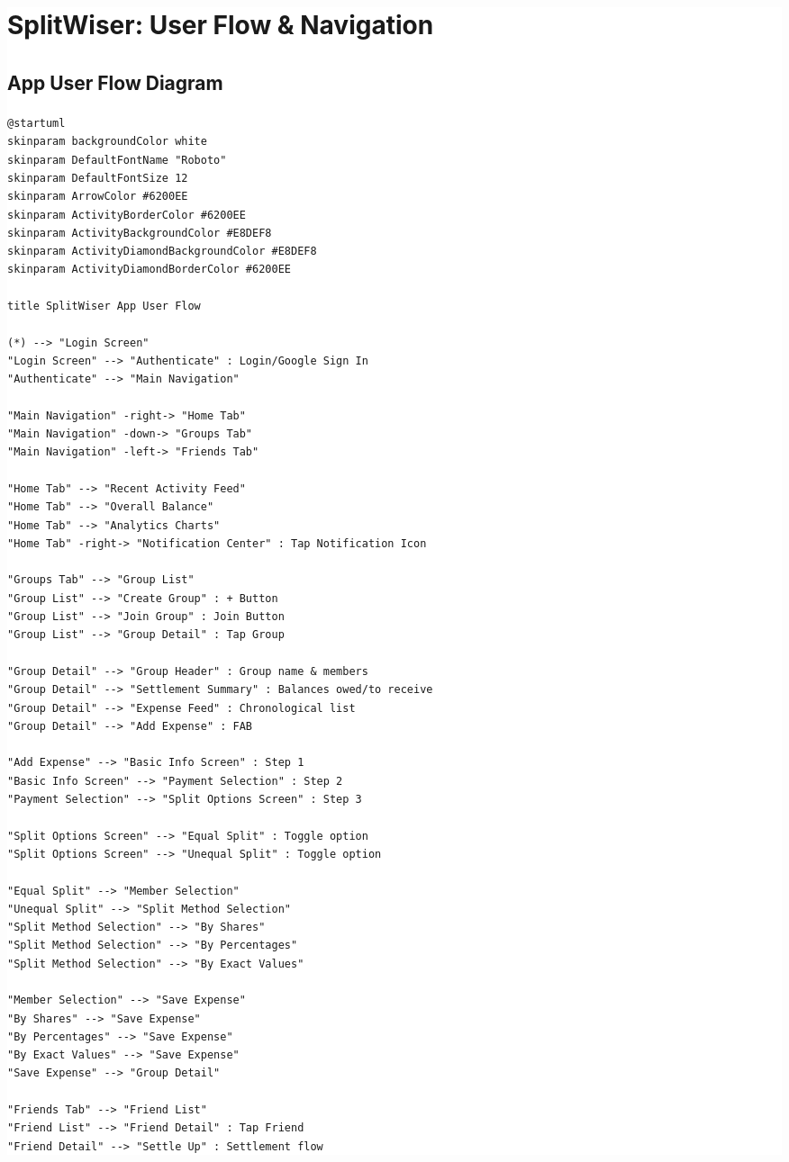 # SplitWiser: User Flow & Navigation

## App User Flow Diagram

```plantuml
@startuml
skinparam backgroundColor white
skinparam DefaultFontName "Roboto"
skinparam DefaultFontSize 12
skinparam ArrowColor #6200EE
skinparam ActivityBorderColor #6200EE
skinparam ActivityBackgroundColor #E8DEF8
skinparam ActivityDiamondBackgroundColor #E8DEF8
skinparam ActivityDiamondBorderColor #6200EE

title SplitWiser App User Flow

(*) --> "Login Screen"
"Login Screen" --> "Authenticate" : Login/Google Sign In
"Authenticate" --> "Main Navigation"

"Main Navigation" -right-> "Home Tab"
"Main Navigation" -down-> "Groups Tab"
"Main Navigation" -left-> "Friends Tab"

"Home Tab" --> "Recent Activity Feed"
"Home Tab" --> "Overall Balance"
"Home Tab" --> "Analytics Charts"
"Home Tab" -right-> "Notification Center" : Tap Notification Icon

"Groups Tab" --> "Group List"
"Group List" --> "Create Group" : + Button
"Group List" --> "Join Group" : Join Button
"Group List" --> "Group Detail" : Tap Group

"Group Detail" --> "Group Header" : Group name & members
"Group Detail" --> "Settlement Summary" : Balances owed/to receive
"Group Detail" --> "Expense Feed" : Chronological list
"Group Detail" --> "Add Expense" : FAB

"Add Expense" --> "Basic Info Screen" : Step 1
"Basic Info Screen" --> "Payment Selection" : Step 2
"Payment Selection" --> "Split Options Screen" : Step 3

"Split Options Screen" --> "Equal Split" : Toggle option
"Split Options Screen" --> "Unequal Split" : Toggle option

"Equal Split" --> "Member Selection"
"Unequal Split" --> "Split Method Selection"
"Split Method Selection" --> "By Shares"
"Split Method Selection" --> "By Percentages"
"Split Method Selection" --> "By Exact Values"

"Member Selection" --> "Save Expense"
"By Shares" --> "Save Expense"
"By Percentages" --> "Save Expense"
"By Exact Values" --> "Save Expense"
"Save Expense" --> "Group Detail"

"Friends Tab" --> "Friend List"
"Friend List" --> "Friend Detail" : Tap Friend
"Friend Detail" --> "Settle Up" : Settlement flow
```